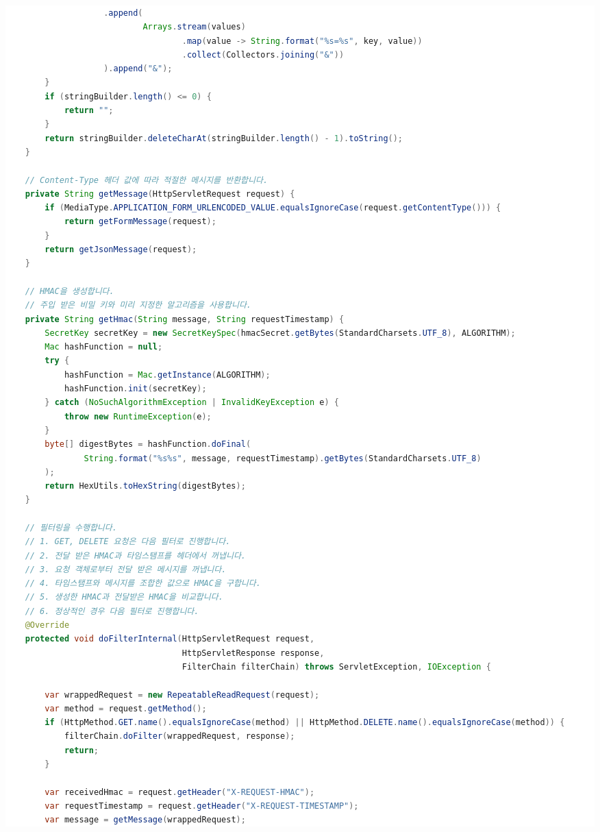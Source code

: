 ```java
                    .append(
                            Arrays.stream(values)
                                    .map(value -> String.format("%s=%s", key, value))
                                    .collect(Collectors.joining("&"))
                    ).append("&");
        }
        if (stringBuilder.length() <= 0) {
            return "";
        }
        return stringBuilder.deleteCharAt(stringBuilder.length() - 1).toString();
    }

    // Content-Type 헤더 값에 따라 적절한 메시지를 반환합니다.
    private String getMessage(HttpServletRequest request) {
        if (MediaType.APPLICATION_FORM_URLENCODED_VALUE.equalsIgnoreCase(request.getContentType())) {
            return getFormMessage(request);
        }
        return getJsonMessage(request);
    }

    // HMAC을 생성합니다.
    // 주입 받은 비밀 키와 미리 지정한 알고리즘을 사용합니다.
    private String getHmac(String message, String requestTimestamp) {
        SecretKey secretKey = new SecretKeySpec(hmacSecret.getBytes(StandardCharsets.UTF_8), ALGORITHM);
        Mac hashFunction = null;
        try {
            hashFunction = Mac.getInstance(ALGORITHM);
            hashFunction.init(secretKey);
        } catch (NoSuchAlgorithmException | InvalidKeyException e) {
            throw new RuntimeException(e);
        }
        byte[] digestBytes = hashFunction.doFinal(
                String.format("%s%s", message, requestTimestamp).getBytes(StandardCharsets.UTF_8)
        );
        return HexUtils.toHexString(digestBytes);
    }

    // 필터링을 수행합니다.
    // 1. GET, DELETE 요청은 다음 필터로 진행합니다.
    // 2. 전달 받은 HMAC과 타임스탬프를 헤더에서 꺼냅니다.
    // 3. 요청 객체로부터 전달 받은 메시지를 꺼냅니다.
    // 4. 타임스탬프와 메시지를 조합한 값으로 HMAC을 구합니다.
    // 5. 생성한 HMAC과 전달받은 HMAC을 비교합니다.
    // 6. 정상적인 경우 다음 필터로 진행합니다.
    @Override
    protected void doFilterInternal(HttpServletRequest request,
                                    HttpServletResponse response,
                                    FilterChain filterChain) throws ServletException, IOException {

        var wrappedRequest = new RepeatableReadRequest(request);
        var method = request.getMethod();
        if (HttpMethod.GET.name().equalsIgnoreCase(method) || HttpMethod.DELETE.name().equalsIgnoreCase(method)) {
            filterChain.doFilter(wrappedRequest, response);
            return;
        }

        var receivedHmac = request.getHeader("X-REQUEST-HMAC");
        var requestTimestamp = request.getHeader("X-REQUEST-TIMESTAMP");
        var message = getMessage(wrappedRequest);

```